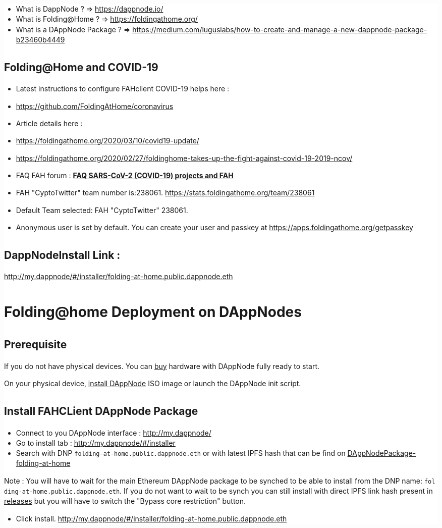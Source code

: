 
- What is DappNode ? => https://dappnode.io/
- What is Folding@Home ? => https://foldingathome.org/
- What is a DAppNode Package ? => https://medium.com/luguslabs/how-to-create-and-manage-a-new-dappnode-package-b23460b4449

## Folding@Home and COVID-19
- Latest instructions to configure FAHclient COVID-19 helps here : 
- https://github.com/FoldingAtHome/coronavirus

- Article details here :
- https://foldingathome.org/2020/03/10/covid19-update/
- https://foldingathome.org/2020/02/27/foldinghome-takes-up-the-fight-against-covid-19-2019-ncov/

- FAQ FAH forum : [**FAQ SARS-CoV-2 (COVID-19) projects and FAH**](https://foldingforum.org/viewtopic.php?f=16&t=32463) 

- FAH "CyptoTwitter" team number is:238061. https://stats.foldingathome.org/team/238061
- Default Team selected: FAH "CyptoTwitter" 238061.
- Anonymous user is set by default. You can create your user and passkey at https://apps.foldingathome.org/getpasskey

## DappNodeInstall Link :

http://my.dappnode/#/installer/folding-at-home.public.dappnode.eth

# Folding@home Deployment on DAppNodes

## Prerequisite

If you do not have physical devices. You can [buy](https://shop.dappnode.io/) hardware with DAppNode fully ready to start.

On your physical device, [install DAppNode](https://dappnode.github.io/DAppNodeDocs/install/) ISO image or launch the DAppNode init script.

## Install FAHCLient DAppNode Package

- Connect to you DAppNode interface : http://my.dappnode/
- Go to install tab : http://my.dappnode/#/installer
- Search with DNP `folding-at-home.public.dappnode.eth` or with latest IPFS hash that can be find on [DAppNodePackage-folding-at-home](https://github.com/luguslabs/DAppNodePackage-folding-at-home/releases)

Note :
You will have to wait for the main Ethereum DAppNode package to be synched to be able to install from the DNP name: `folding-at-home.public.dappnode.eth`.
If you do not want to wait to be synch you can still install with direct IPFS link hash present in [releases](https://github.com/luguslabs/DAppNodePackage-folding-at-home/releases) but you will have to switch the "Bypass core restriction" button.

- Click install. http://my.dappnode/#/installer/folding-at-home.public.dappnode.eth
